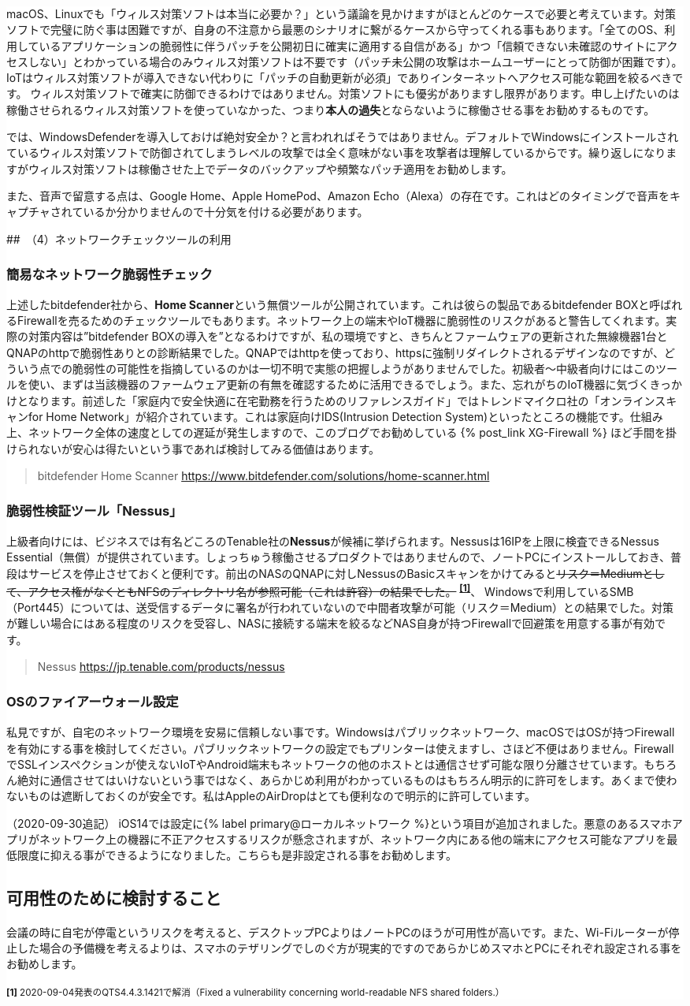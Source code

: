 macOS、Linuxでも「ウィルス対策ソフトは本当に必要か？」という議論を見かけますがほとんどのケースで必要と考えています。対策ソフトで完璧に防ぐ事は困難ですが、自身の不注意から最悪のシナリオに繋がるケースから守ってくれる事もあります。「全てのOS、利用しているアプリケーションの脆弱性に伴うパッチを公開初日に確実に適用する自信がある」かつ「信頼できない未確認のサイトにアクセスしない」とわかっている場合のみウィルス対策ソフトは不要です（パッチ未公開の攻撃はホームユーザーにとって防御が困難です）。IoTはウィルス対策ソフトが導入できない代わりに「パッチの自動更新が必須」でありインターネットへアクセス可能な範囲を絞るべきです。
ウィルス対策ソフトで確実に防御できるわけではありません。対策ソフトにも優劣がありますし限界があります。申し上げたいのは稼働させられるウィルス対策ソフトを使っていなかった、つまり**本人の過失**とならないように稼働させる事をお勧めするものです。

では、WindowsDefenderを導入しておけば絶対安全か？と言われればそうではありません。デフォルトでWindowsにインストールされているウィルス対策ソフトで防御されてしまうレベルの攻撃では全く意味がない事を攻撃者は理解しているからです。繰り返しになりますがウィルス対策ソフトは稼働させた上でデータのバックアップや頻繁なパッチ適用をお勧めします。

また、音声で留意する点は、Google Home、Apple HomePod、Amazon Echo（Alexa）の存在です。これはどのタイミングで音声をキャプチャされているか分かりませんので十分気を付ける必要があります。

##　（4）ネットワークチェックツールの利用

### 簡易なネットワーク脆弱性チェック

上述したbitdefender社から、**Home Scanner**という無償ツールが公開されています。これは彼らの製品であるbitdefender BOXと呼ばれるFirewallを売るためのチェックツールでもあります。ネットワーク上の端末やIoT機器に脆弱性のリスクがあると警告してくれます。実際の対策内容は”bitdefender BOXの導入を”となるわけですが、私の環境ですと、きちんとファームウェアの更新された無線機器1台とQNAPのhttpで脆弱性ありとの診断結果でした。QNAPではhttpを使っており、httpsに強制リダイレクトされるデザインなのですが、どういう点での脆弱性の可能性を指摘しているのかは一切不明で実態の把握しようがありませんでした。初級者〜中級者向けにはこのツールを使い、まずは当該機器のファームウェア更新の有無を確認するために活用できるでしょう。また、忘れがちのIoT機器に気づくきっかけとなります。前述した「家庭内で安全快適に在宅勤務を行うためのリファレンスガイド」ではトレンドマイクロ社の「オンラインスキャンfor Home Network」が紹介されています。これは家庭向けIDS(Intrusion Detection System)といったところの機能です。仕組み上、ネットワーク全体の速度としての遅延が発生しますので、このブログでお勧めしている {% post_link XG-Firewall %} ほど手間を掛けられないが安心は得たいという事であれば検討してみる価値はあります。
> bitdefender Home Scanner
 <https://www.bitdefender.com/solutions/home-scanner.html>

### 脆弱性検証ツール「Nessus」

上級者向けには、ビジネスでは有名どころのTenable社の**Nessus**が候補に挙げられます。Nessusは16IPを上限に検査できるNessus Essential（無償）が提供されています。しょっちゅう稼働させるプロダクトではありませんので、ノートPCにインストールしておき、普段はサービスを停止させておくと便利です。前出のNASのQNAPに対しNessusのBasicスキャンをかけてみると~~リスク＝Mediumとして、アクセス権がなくともNFSのディレクトリ名が参照可能（これは許容）の結果でした。~~ <sup>**[[1]](#note1)**</sup>、 Windowsで利用しているSMB（Port445）については、送受信するデータに署名が行われていないので中間者攻撃が可能（リスク＝Medium）との結果でした。対策が難しい場合にはある程度のリスクを受容し、NASに接続する端末を絞るなどNAS自身が持つFirewallで回避策を用意する事が有効です。

>Nessus
 <https://jp.tenable.com/products/nessus>

### OSのファイアーウォール設定

私見ですが、自宅のネットワーク環境を安易に信頼しない事です。Windowsはパブリックネットワーク、macOSではOSが持つFirewallを有効にする事を検討してください。パブリックネットワークの設定でもプリンターは使えますし、さほど不便はありません。FirewallでSSLインスペクションが使えないIoTやAndroid端末もネットワークの他のホストとは通信させず可能な限り分離させています。もちろん絶対に通信させてはいけないという事ではなく、あらかじめ利用がわかっているものはもちろん明示的に許可をします。あくまで使わないものは遮断しておくのが安全です。私はAppleのAirDropはとても便利なので明示的に許可しています。

（2020-09-30追記）
iOS14では設定に{% label primary@ローカルネットワーク %}という項目が追加されました。悪意のあるスマホアプリがネットワーク上の機器に不正アクセスするリスクが懸念されますが、ネットワーク内にある他の端末にアクセス可能なアプリを最低限度に抑える事ができるようになりました。こちらも是非設定される事をお勧めします。

## 可用性のために検討すること

会議の時に自宅が停電というリスクを考えると、デスクトップPCよりはノートPCのほうが可用性が高いです。また、Wi-Fiルーターが停止した場合の予備機を考えるよりは、スマホのテザリングでしのぐ方が現実的ですのであらかじめスマホとPCにそれぞれ設定される事をお勧めします。

<small id="note1">**[1]**
2020-09-04発表のQTS4.4.3.1421で解消（Fixed a vulnerability concerning world-readable NFS shared folders.）
</small>
